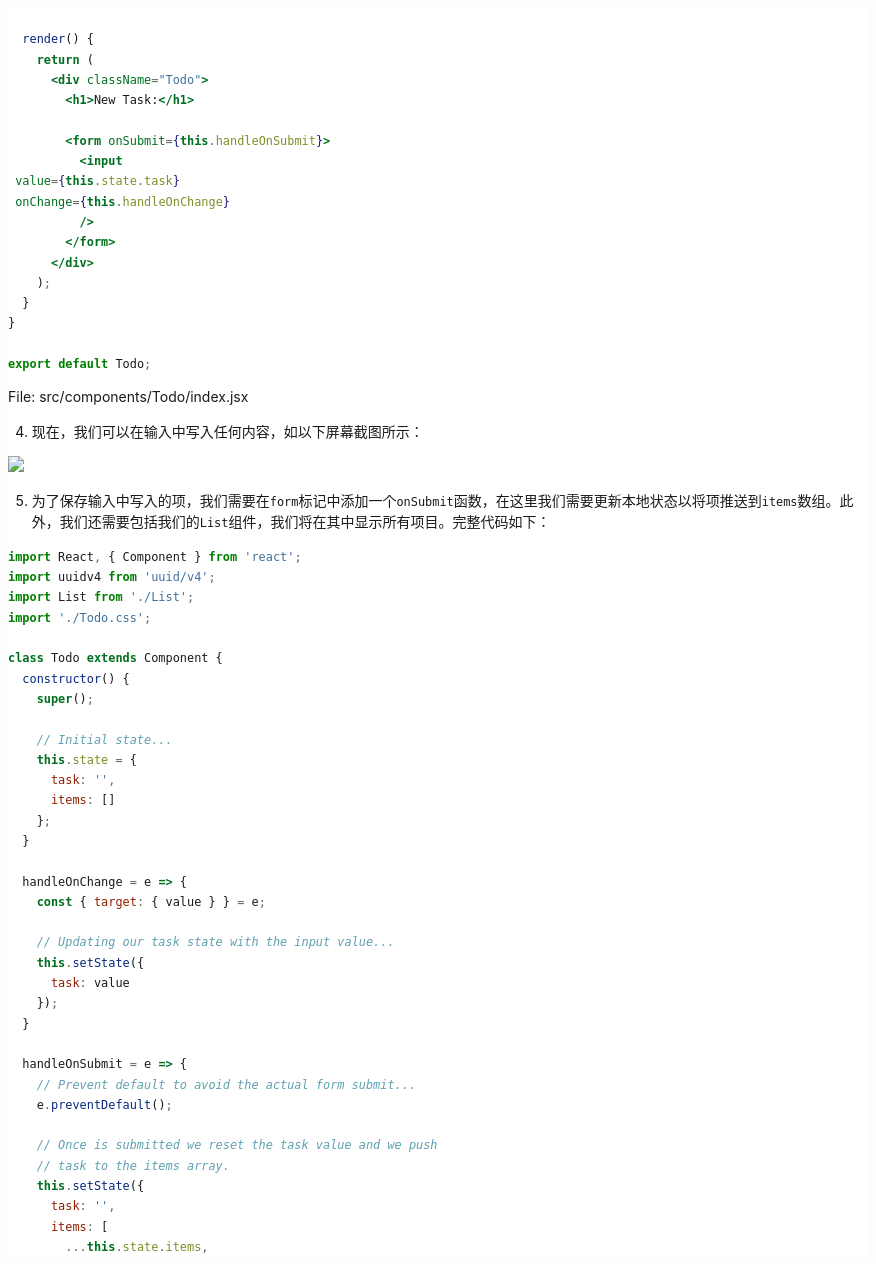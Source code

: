 ```jsx

  render() {
    return (
      <div className="Todo">
        <h1>New Task:</h1>

        <form onSubmit={this.handleOnSubmit}>
          <input 
 value={this.state.task} 
 onChange={this.handleOnChange} 
          />
        </form>
      </div>
    );
  }
}

export default Todo;
```

File: src/components/Todo/index.jsx

4.  现在，我们可以在输入中写入任何内容，如以下屏幕截图所示：

![](assets/5f6a8fe8-212c-425e-9885-da4300381960.png)

5.  为了保存输入中写入的项，我们需要在`form`标记中添加一个`onSubmit`函数，在这里我们需要更新本地状态以将项推送到`items`数组。此外，我们还需要包括我们的`List`组件，我们将在其中显示所有项目。完整代码如下：

```jsx
import React, { Component } from 'react';
import uuidv4 from 'uuid/v4';
import List from './List';
import './Todo.css';

class Todo extends Component {
  constructor() {
    super();

    // Initial state...
    this.state = {
      task: '',
      items: []
    };
  }

  handleOnChange = e => {
    const { target: { value } } = e;

    // Updating our task state with the input value...
    this.setState({
      task: value
    });
  }

  handleOnSubmit = e => {
    // Prevent default to avoid the actual form submit...
    e.preventDefault();

    // Once is submitted we reset the task value and we push 
    // task to the items array.
    this.setState({
      task: '',
      items: [
        ...this.state.items,
```